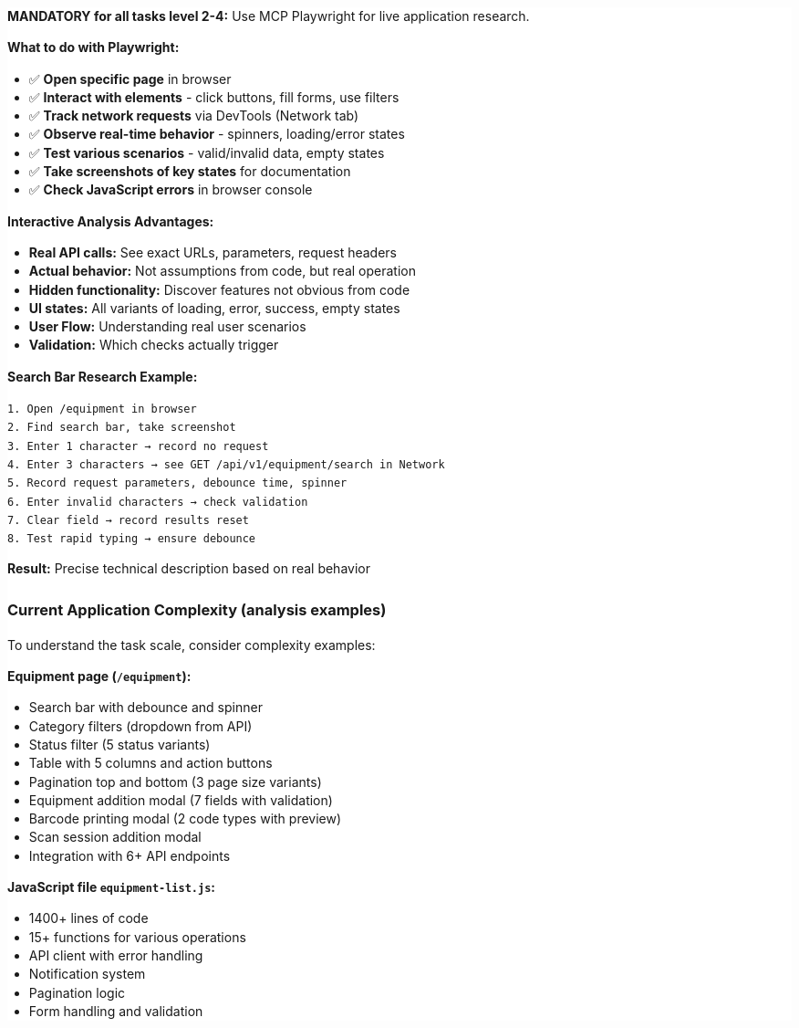 **MANDATORY for all tasks level 2-4:** Use MCP Playwright for live application research.

**What to do with Playwright:**

- ✅ **Open specific page** in browser
- ✅ **Interact with elements** - click buttons, fill forms, use filters
- ✅ **Track network requests** via DevTools (Network tab)
- ✅ **Observe real-time behavior** - spinners, loading/error states
- ✅ **Test various scenarios** - valid/invalid data, empty states
- ✅ **Take screenshots of key states** for documentation
- ✅ **Check JavaScript errors** in browser console

**Interactive Analysis Advantages:**

- **Real API calls:** See exact URLs, parameters, request headers
- **Actual behavior:** Not assumptions from code, but real operation
- **Hidden functionality:** Discover features not obvious from code
- **UI states:** All variants of loading, error, success, empty states
- **User Flow:** Understanding real user scenarios
- **Validation:** Which checks actually trigger

**Search Bar Research Example:**

```text
1. Open /equipment in browser
2. Find search bar, take screenshot
3. Enter 1 character → record no request
4. Enter 3 characters → see GET /api/v1/equipment/search in Network
5. Record request parameters, debounce time, spinner
6. Enter invalid characters → check validation
7. Clear field → record results reset
8. Test rapid typing → ensure debounce
```

**Result:** Precise technical description based on real behavior

### Current Application Complexity (analysis examples)

To understand the task scale, consider complexity examples:

**Equipment page (`/equipment`):**

- Search bar with debounce and spinner
- Category filters (dropdown from API)
- Status filter (5 status variants)
- Table with 5 columns and action buttons
- Pagination top and bottom (3 page size variants)
- Equipment addition modal (7 fields with validation)
- Barcode printing modal (2 code types with preview)
- Scan session addition modal
- Integration with 6+ API endpoints

**JavaScript file `equipment-list.js`:**

- 1400+ lines of code
- 15+ functions for various operations
- API client with error handling
- Notification system
- Pagination logic
- Form handling and validation
